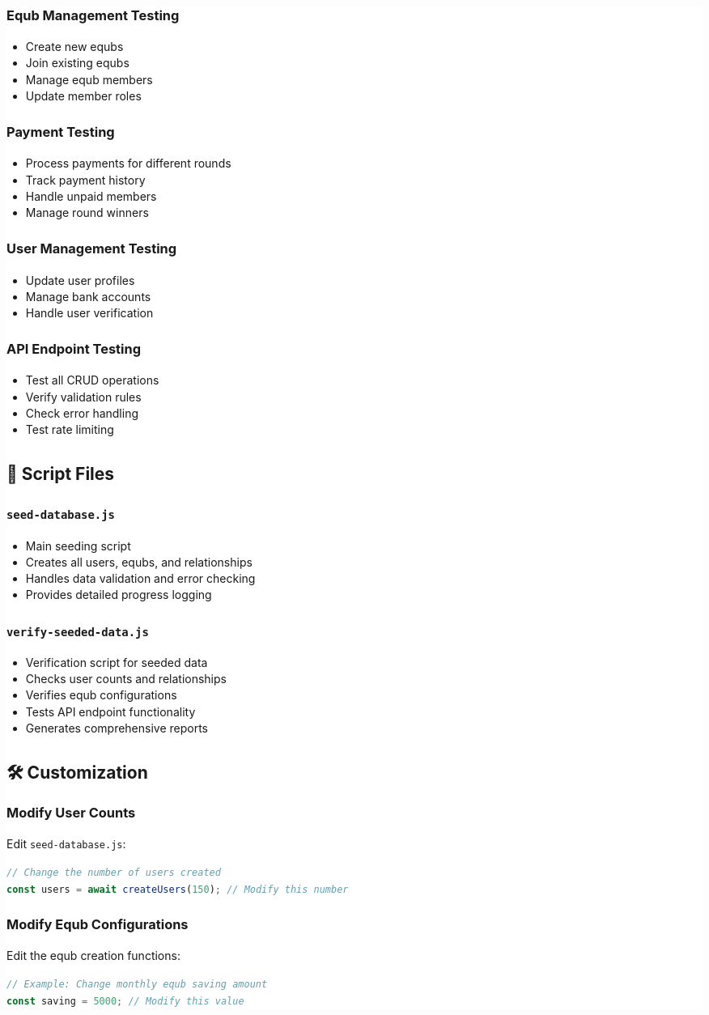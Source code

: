 ### Equb Management Testing
- Create new equbs
- Join existing equbs
- Manage equb members
- Update member roles

### Payment Testing
- Process payments for different rounds
- Track payment history
- Handle unpaid members
- Manage round winners

### User Management Testing
- Update user profiles
- Manage bank accounts
- Handle user verification

### API Endpoint Testing
- Test all CRUD operations
- Verify validation rules
- Check error handling
- Test rate limiting

## 📁 Script Files

### `seed-database.js`
- Main seeding script
- Creates all users, equbs, and relationships
- Handles data validation and error checking
- Provides detailed progress logging

### `verify-seeded-data.js`
- Verification script for seeded data
- Checks user counts and relationships
- Verifies equb configurations
- Tests API endpoint functionality
- Generates comprehensive reports

## 🛠️ Customization

### Modify User Counts
Edit `seed-database.js`:
```javascript
// Change the number of users created
const users = await createUsers(150); // Modify this number
```

### Modify Equb Configurations
Edit the equb creation functions:
```javascript
// Example: Change monthly equb saving amount
const saving = 5000; // Modify this value
```
